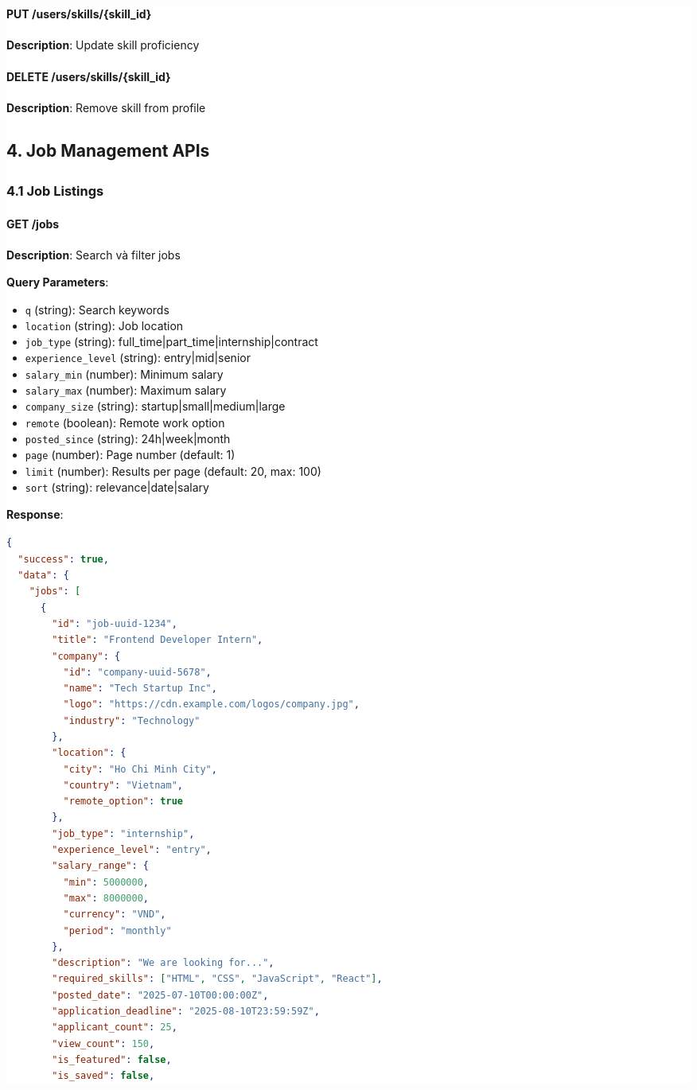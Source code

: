 #### PUT /users/skills/{skill_id}
**Description**: Update skill proficiency

#### DELETE /users/skills/{skill_id}
**Description**: Remove skill from profile

## 4. Job Management APIs

### 4.1 Job Listings

#### GET /jobs
**Description**: Search và filter jobs

**Query Parameters**:
- `q` (string): Search keywords
- `location` (string): Job location
- `job_type` (string): full_time|part_time|internship|contract
- `experience_level` (string): entry|mid|senior
- `salary_min` (number): Minimum salary
- `salary_max` (number): Maximum salary
- `company_size` (string): startup|small|medium|large
- `remote` (boolean): Remote work option
- `posted_since` (string): 24h|week|month
- `page` (number): Page number (default: 1)
- `limit` (number): Results per page (default: 20, max: 100)
- `sort` (string): relevance|date|salary

**Response**:
```json
{
  "success": true,
  "data": {
    "jobs": [
      {
        "id": "job-uuid-1234",
        "title": "Frontend Developer Intern",
        "company": {
          "id": "company-uuid-5678",
          "name": "Tech Startup Inc",
          "logo": "https://cdn.example.com/logos/company.jpg",
          "industry": "Technology"
        },
        "location": {
          "city": "Ho Chi Minh City",
          "country": "Vietnam",
          "remote_option": true
        },
        "job_type": "internship",
        "experience_level": "entry",
        "salary_range": {
          "min": 5000000,
          "max": 8000000,
          "currency": "VND",
          "period": "monthly"
        },
        "description": "We are looking for...",
        "required_skills": ["HTML", "CSS", "JavaScript", "React"],
        "posted_date": "2025-07-10T00:00:00Z",
        "application_deadline": "2025-08-10T23:59:59Z",
        "applicant_count": 25,
        "view_count": 150,
        "is_featured": false,
        "is_saved": false,
```